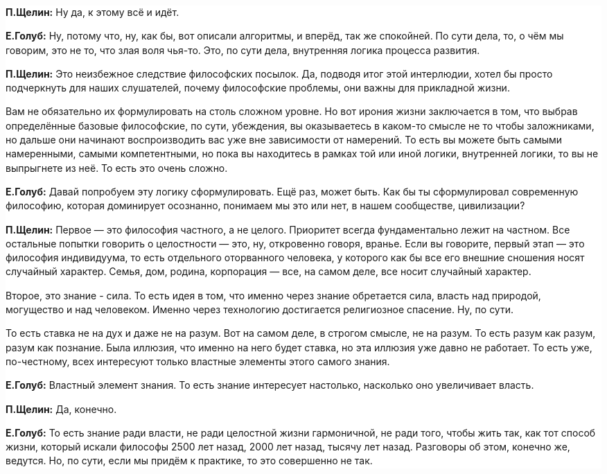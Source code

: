 **П.Щелин:**
Ну да, к этому всё и идёт.

**Е.Голуб:**
Ну, потому что, ну, как бы, вот описали алгоритмы, и вперёд, так же спокойней.
По сути дела, то, о чём мы говорим, это не то, что злая воля чья-то.
Это, по сути дела, внутренняя логика процесса развития.

**П.Щелин:**
Это неизбежное следствие философских посылок.
Да, подводя итог этой интерлюдии, хотел бы просто подчеркнуть для наших слушателей, почему философские проблемы, они важны для прикладной жизни.

Вам не обязательно их формулировать на столь сложном уровне.
Но вот ирония жизни заключается в том, что выбрав определённые базовые философские, по сути, убеждения, вы оказываетесь в каком-то смысле не то чтобы заложниками, но дальше они начинают воспроизводить вас уже вне зависимости от намерений.
То есть вы можете быть самыми намеренными, самыми компетентными, но пока вы находитесь в рамках той или иной логики, внутренней логики, то вы не выпрыгнете из неё.
То есть это очень сложно.

**Е.Голуб:**
Давай попробуем эту логику сформулировать.
Ещё раз, может быть.
Как бы ты сформулировал современную философию, которая доминирует осознанно, понимаем мы это или нет, в нашем сообществе, цивилизации?

**П.Щелин:**
Первое — это философия частного, а не целого.
Приоритет всегда фундаментально лежит на частном.
Все остальные попытки говорить о целостности — это, ну, откровенно говоря, вранье.
Если вы говорите, первый этап — это философия индивидуума, то есть отдельного оторванного человека, у которого как бы все его внешние сношения носят случайный характер.
Семья, дом, родина, корпорация — все, на самом деле, все носит случайный характер.

Второе, это знание - сила.
То есть идея в том, что именно через знание обретается сила, власть над природой, могущество и над человеком.
Именно через технологию достигается религиозное спасение.
Ну, по сути.

То есть ставка не на дух и даже не на разум.
Вот на самом деле, в строгом смысле, не на разум.
То есть разум как разум, разум как познание.
Была иллюзия, что именно на него будет ставка, но эта иллюзия уже давно не работает.
То есть уже, по-честному, всех интересуют только властные элементы этого самого знания.

**Е.Голуб:**
Властный элемент знания.
То есть знание интересует настолько, насколько оно увеличивает власть.

**П.Щелин:**
Да, конечно.

**Е.Голуб:**
То есть знание ради власти, не ради целостной жизни гармоничной, не ради того, чтобы жить так, как тот способ жизни, который искали философы 2500 лет назад, 2000 лет назад, тысячу лет назад.
Разговоры об этом, конечно же, ведутся.
Но, по сути, если мы придём к практике, то это совершенно не так.
